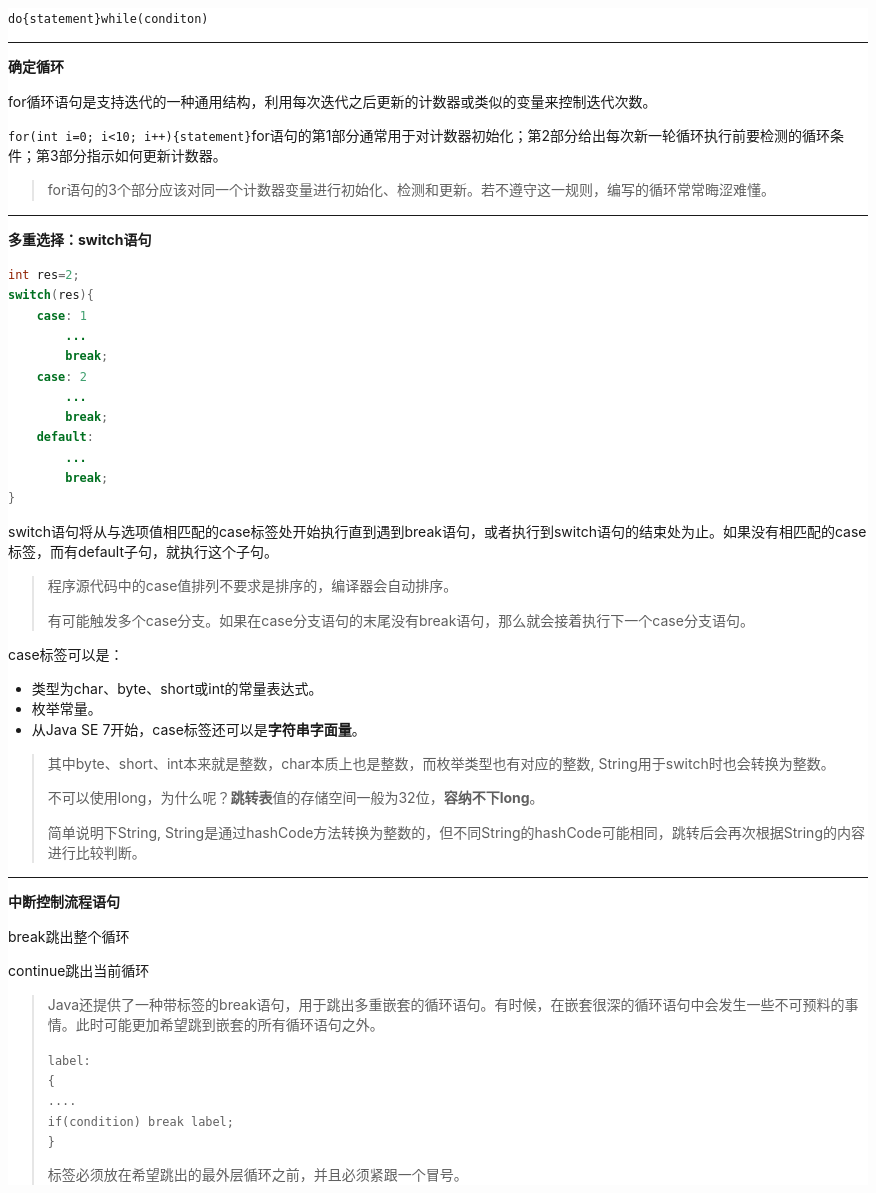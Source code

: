 `do{statement}while(conditon)`

---

**确定循环**

for循环语句是支持迭代的一种通用结构，利用每次迭代之后更新的计数器或类似的变量来控制迭代次数。

`for(int i=0; i<10; i++){statement}`for语句的第1部分通常用于对计数器初始化；第2部分给出每次新一轮循环执行前要检测的循环条件；第3部分指示如何更新计数器。

> for语句的3个部分应该对同一个计数器变量进行初始化、检测和更新。若不遵守这一规则，编写的循环常常晦涩难懂。

----

**多重选择：switch语句**

```java
int res=2;
switch(res){
	case: 1
		...
		break;
    case: 2
    	...
    	break;
    default:
    	...
    	break;
}
```

switch语句将从与选项值相匹配的case标签处开始执行直到遇到break语句，或者执行到switch语句的结束处为止。如果没有相匹配的case标签，而有default子句，就执行这个子句。

> 程序源代码中的case值排列不要求是排序的，编译器会自动排序。
>
> 有可能触发多个case分支。如果在case分支语句的末尾没有break语句，那么就会接着执行下一个case分支语句。

case标签可以是：

- 类型为char、byte、short或int的常量表达式。
- 枚举常量。
- 从Java SE 7开始，case标签还可以是**字符串字面量**。

> 其中byte、short、int本来就是整数，char本质上也是整数，而枚举类型也有对应的整数, String用于switch时也会转换为整数。
>
> 不可以使用long，为什么呢？**跳转表**值的存储空间一般为32位，**容纳不下long**。
>
> 简单说明下String, String是通过hashCode方法转换为整数的，但不同String的hashCode可能相同，跳转后会再次根据String的内容进行比较判断。

----

**中断控制流程语句**

break跳出整个循环

continue跳出当前循环

> Java还提供了一种带标签的break语句，用于跳出多重嵌套的循环语句。有时候，在嵌套很深的循环语句中会发生一些不可预料的事情。此时可能更加希望跳到嵌套的所有循环语句之外。
>
> ```
> label:
> {
> ....
> if(condition) break label;
> }
> ```
>
> 标签必须放在希望跳出的最外层循环之前，并且必须紧跟一个冒号。

